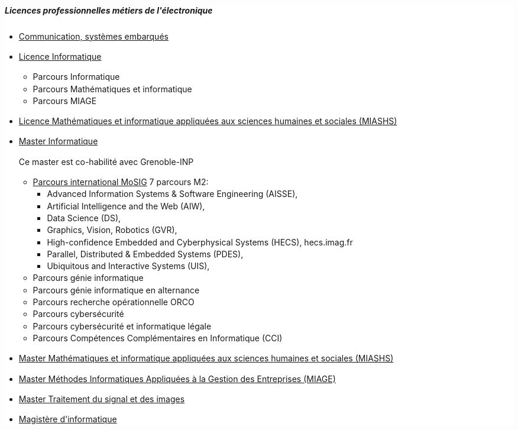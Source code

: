 ##### Licences professionnelles métiers de l'électronique
- [Communication, systèmes embarqués](http://formations.univ-grenoble-alpes.fr/fr/catalogue/licence-professionnelle-DP/sciences-technologies-sante-STS/licence-professionnelle-metiers-de-l-electronique-communication-systemes-embarques-program-licence-professionnelle-metiers-de-l-electronique-communication-systemes-embarques.html)

- [Licence Informatique](http://formations.univ-grenoble-alpes.fr/fr/catalogue/licence-XA/sciences-technologies-sante-STS/licence-informatique-program-licence-informatique.html)
    - Parcours Informatique
    - Parcours Mathématiques et informatique
    - Parcours MIAGE

- [Licence Mathématiques et informatique appliquées aux sciences humaines et sociales (MIASHS)](http://formations.univ-grenoble-alpes.fr/fr/catalogue/licence-XA/droit-economie-gestion-DEG/licence-mathematiques-et-informatique-appliquees-aux-sciences-humaines-et-sociales-miashs-program-licence-mathematiques-informatique-appliquees-et-sciences-humaines-et-sociales.html)

- [Master Informatique](http://formations.univ-grenoble-alpes.fr/fr/catalogue/master-XB/sciences-technologies-sante-STS/master-informatique-program-master-informatique.html)

  Ce master est co-habilité avec Grenoble-INP

    - [Parcours international MoSIG](http://mosig.imag.fr/)
7 parcours M2:
        - Advanced Information Systems & Software Engineering (AISSE),
        - Artificial Intelligence and the Web (AIW),
        - Data Science (DS),
        - Graphics, Vision, Robotics (GVR),
        - High-confidence Embedded and Cyberphysical Systems (HECS), hecs.imag.fr
        - Parallel, Distributed & Embedded Systems (PDES),
        - Ubiquitous and Interactive Systems (UIS),
    - Parcours génie informatique
    - Parcours génie informatique en alternance
    - Parcours recherche opérationnelle ORCO
    - Parcours cybersécurité
    - Parcours cybersécurité et informatique légale
    - Parcours Compétences Complémentaires en Informatique (CCI)

- [Master Mathématiques et informatique appliquées aux sciences humaines et sociales (MIASHS)](http://formations.univ-grenoble-alpes.fr/fr/catalogue/master-XB/sciences-humaines-et-sociales-SHS/master-mathematiques-et-informatique-appliquees-aux-sciences-humaines-et-sociales-miashs-program-master-mathematiques-informatique-appliquees-et-sciences-humaines-et-sociales.html)

- [Master Méthodes Informatiques Appliquées à la Gestion des Entreprises (MIAGE)](http://formations.univ-grenoble-alpes.fr/fr/catalogue/master-XB/sciences-technologies-sante-STS/master-methodes-informatiques-appliquees-a-la-gestion-des-entreprises-miage-program-master-miage.html)

- [Master Traitement du signal et des images](http://formations.univ-grenoble-alpes.fr/fr/catalogue/master-XB/sciences-technologies-sante-STS/master-traitement-du-signal-et-des-images-program-x-master-traitement-du-signal-et-des-images.html)

- [Magistère d'informatique](http://formations.univ-grenoble-alpes.fr/fr/catalogue/magistere-FE/sciences-technologies-sante-STS/magistere-d-informatique-program-diplome-d-universite-magistere-informatique.html)
